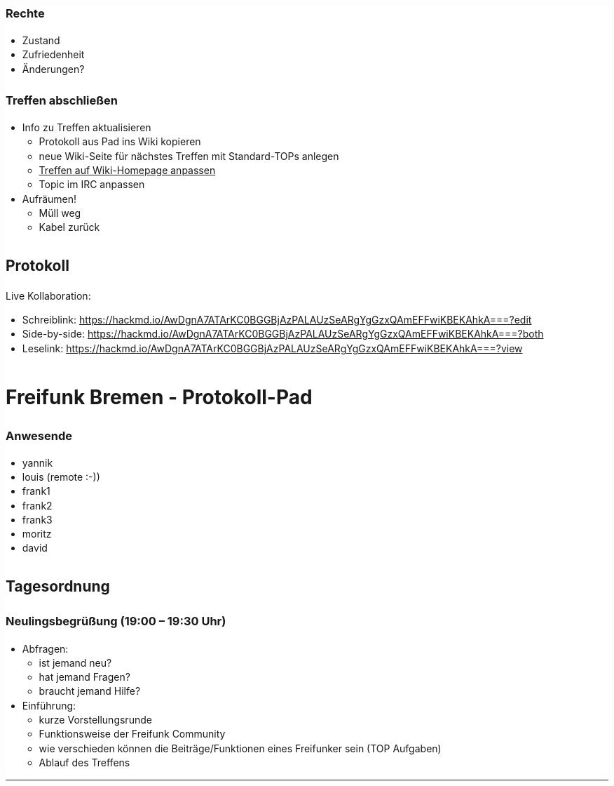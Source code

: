### Rechte

- Zustand
- Zufriedenheit
- Änderungen?

### Treffen abschließen

- Info zu Treffen aktualisieren
  - Protokoll aus Pad ins Wiki kopieren
  - neue Wiki-Seite für nächstes Treffen mit Standard-TOPs anlegen
  - [Treffen auf Wiki-Homepage anpassen](https://wiki.bremen.freifunk.net/Home)
  - Topic im IRC anpassen
- Aufräumen!
  - Müll weg
  - Kabel zurück

## Protokoll

Live Kollaboration:

* Schreiblink: https://hackmd.io/AwDgnA7ATArKC0BGGBjAzPALAUzSeARgYgGzxQAmEFFwiKBEKAhkA===?edit
* Side-by-side: https://hackmd.io/AwDgnA7ATArKC0BGGBjAzPALAUzSeARgYgGzxQAmEFFwiKBEKAhkA===?both
* Leselink: https://hackmd.io/AwDgnA7ATArKC0BGGBjAzPALAUzSeARgYgGzxQAmEFFwiKBEKAhkA===?view

# Freifunk Bremen - Protokoll-Pad

### Anwesende
- yannik
- louis (remote :-))
- frank1
- frank2
- frank3
- moritz
- david


## Tagesordnung
### Neulingsbegrüßung (19:00 – 19:30 Uhr)

- Abfragen:
    - ist jemand neu?
    - hat jemand Fragen?
    - braucht jemand Hilfe?
- Einführung:
    - kurze Vorstellungsrunde
    - Funktionsweise der Freifunk Community
    - wie verschieden können die Beiträge/Funktionen eines Freifunker sein (TOP Aufgaben)
    - Ablauf des Treffens

---